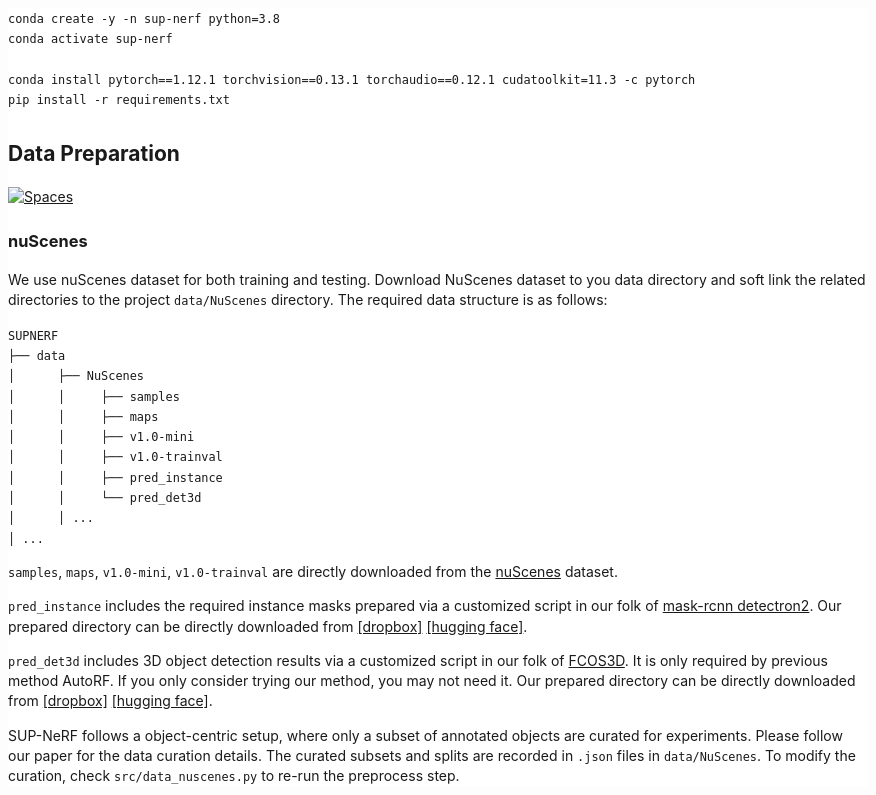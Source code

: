 ```
conda create -y -n sup-nerf python=3.8
conda activate sup-nerf

conda install pytorch==1.12.1 torchvision==0.13.1 torchaudio==0.12.1 cudatoolkit=11.3 -c pytorch
pip install -r requirements.txt
```

## Data Preparation

<a href="https://huggingface.co/datasets/yuliangguo/SUP-NeRF-ECCV2024">
  <img alt="Spaces" src="https://img.shields.io/badge/%F0%9F%A4%97%20Hugging%20Face-Datasets-blue">
</a>

### nuScenes

We use nuScenes dataset for both training and testing. Download NuScenes dataset to you data directory and soft link the related directories to the project `data/NuScenes` directory. The required data structure is as follows:

```bash
SUPNERF
├── data
│      ├── NuScenes
│      │     ├── samples
│      │     ├── maps
│      │     ├── v1.0-mini   
│      │     ├── v1.0-trainval
│      │     ├── pred_instance   
│      │     └── pred_det3d
│      │ ...        
│ ...
```

`samples`, `maps`, `v1.0-mini`, `v1.0-trainval` are directly downloaded from the [nuScenes](https://www.nuscenes.org/nuscenes) dataset.

`pred_instance` includes the required instance masks prepared via a customized script in our folk of [mask-rcnn detectron2](https://github.com/yuliangguo/detectron2/tree/main/demo). Our prepared directory can be directly downloaded from [[dropbox]](https://www.dropbox.com/scl/fi/7yc4855o2lhlk42o52mib/pred_instance.zip?rlkey=ai4h3fe2ni56m6h3dxtweazs8&st=1wte714h&dl=0) [[hugging face]](https://huggingface.co/datasets/yuliangguo/SUP-NeRF-ECCV2024/tree/main/NuScenes/).

`pred_det3d` includes 3D object detection results via a customized script in our folk of [FCOS3D](https://github.com/yuliangguo/mmdetection3d/tree/master/demo). It is only required by previous method AutoRF. If you only consider trying our method, you may not need it. Our prepared directory can be directly downloaded from [[dropbox]](https://www.dropbox.com/scl/fi/i0ov47j8qifebfpmhgxu2/pred_det3d.zip?rlkey=j5pyzyfcgkt1ij4ge69n0pcwm&st=hgzf2vy0&dl=0) [[hugging face]](https://huggingface.co/datasets/yuliangguo/SUP-NeRF-ECCV2024/tree/main/NuScenes/).

SUP-NeRF follows a object-centric setup, where only a subset of annotated objects are curated for experiments. Please follow our paper for the data curation details. The curated subsets and splits are recorded in `.json` files in `data/NuScenes`. To modify the curation, check `src/data_nuscenes.py` to re-run the preprocess step.
